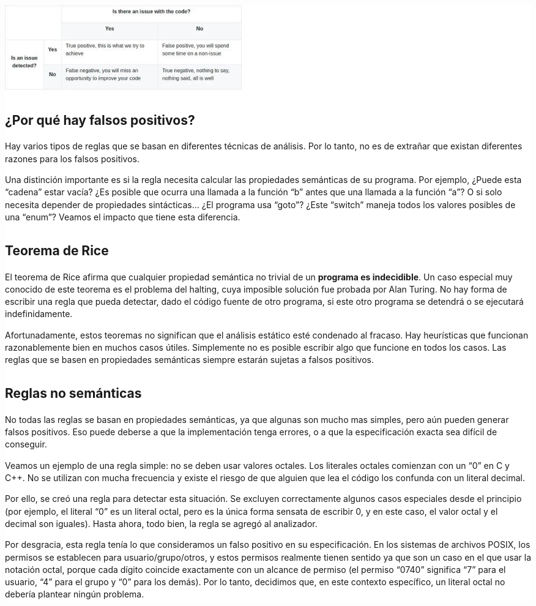 <img width="45%" src="img/posts/2024-01-02-issue-detected.jpg" alt="Tabla issue detected">

<h2>¿Por qué hay falsos positivos?</h2>

Hay varios tipos de reglas que se basan en diferentes técnicas de análisis. Por lo tanto, no es de extrañar que existan diferentes razones para los falsos positivos.

Una distinción importante es si la regla necesita calcular las propiedades semánticas de su programa. Por ejemplo, ¿Puede esta “cadena” estar vacía? ¿Es posible que ocurra una llamada a la función “b” antes que una llamada a la función “a”? O si solo necesita depender de propiedades sintácticas… ¿El programa usa “goto”? ¿Este “switch” maneja todos los valores posibles de una “enum”? Veamos el impacto que tiene esta diferencia.

<h2>Teorema de Rice</h2>

El teorema de Rice afirma que cualquier propiedad semántica no trivial de un **programa es indecidible**. Un caso especial muy conocido de este teorema es el problema del halting, cuya imposible solución fue probada por Alan Turing. No hay forma de escribir una regla que pueda detectar, dado el código fuente de otro programa, si este otro programa se detendrá o se ejecutará indefinidamente. 

Afortunadamente, estos teoremas no significan que el análisis estático esté condenado al fracaso. Hay heurísticas que funcionan razonablemente bien en muchos casos útiles. Simplemente no es posible escribir algo que funcione en todos los casos. Las reglas que se basen en propiedades semánticas siempre estarán sujetas a falsos positivos. 

<h2>Reglas no semánticas</h2>

No todas las reglas se basan en propiedades semánticas, ya que algunas son mucho mas simples, pero aún pueden generar falsos positivos. Eso puede deberse a que la implementación tenga errores, o a que la especificación exacta sea difícil de conseguir.

Veamos un ejemplo de una regla simple: no se deben usar valores octales. Los literales octales comienzan con un “0” en C y C++. No se utilizan con mucha frecuencia y existe el riesgo de que alguien que lea el código los confunda con un literal decimal.

Por ello, se creó una regla para detectar esta situación. Se excluyen correctamente algunos casos especiales desde el principio (por ejemplo, el literal “0” es un literal octal, pero es la única forma sensata de escribir 0, y en este caso, el valor octal y el decimal son iguales). Hasta ahora, todo bien, la regla se agregó al analizador.

Por desgracia, esta regla tenía lo que consideramos un falso positivo en su especificación. En los sistemas de archivos POSIX, los permisos se establecen para usuario/grupo/otros, y estos permisos realmente tienen sentido ya que son un caso en el que usar la notación octal, porque cada dígito coincide exactamente con un alcance de permiso (el permiso “0740” significa “7” para el usuario, “4” para el grupo y “0” para los demás). Por lo tanto, decidimos que, en este contexto específico, un literal octal no debería plantear ningún problema.
